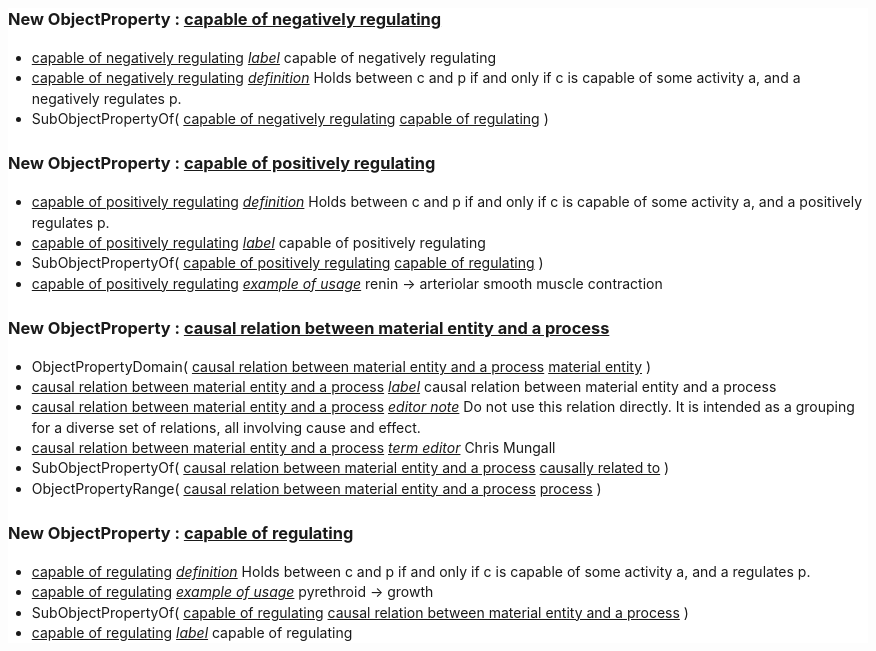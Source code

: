 ### New ObjectProperty : [capable of negatively regulating](http://purl.obolibrary.org/obo/RO_0002597)

 * [capable of negatively regulating](http://purl.obolibrary.org/obo/RO_0002597) *[label](http://www.w3.org/2000/01/rdf-schema#label)* capable of negatively regulating
 * [capable of negatively regulating](http://purl.obolibrary.org/obo/RO_0002597) *[definition](http://purl.obolibrary.org/obo/IAO_0000115)* Holds between c and p if and only if c is capable of some activity a, and a negatively regulates p.
 * SubObjectPropertyOf( [capable of negatively regulating](http://purl.obolibrary.org/obo/RO_0002597) [capable of regulating](http://purl.obolibrary.org/obo/RO_0002596) ) 

### New ObjectProperty : [capable of positively regulating](http://purl.obolibrary.org/obo/RO_0002598)

 * [capable of positively regulating](http://purl.obolibrary.org/obo/RO_0002598) *[definition](http://purl.obolibrary.org/obo/IAO_0000115)* Holds between c and p if and only if c is capable of some activity a, and a positively regulates p.
 * [capable of positively regulating](http://purl.obolibrary.org/obo/RO_0002598) *[label](http://www.w3.org/2000/01/rdf-schema#label)* capable of positively regulating
 * SubObjectPropertyOf( [capable of positively regulating](http://purl.obolibrary.org/obo/RO_0002598) [capable of regulating](http://purl.obolibrary.org/obo/RO_0002596) ) 
 * [capable of positively regulating](http://purl.obolibrary.org/obo/RO_0002598) *[example of usage](http://purl.obolibrary.org/obo/IAO_0000112)* renin -> arteriolar smooth muscle contraction

### New ObjectProperty : [causal relation between material entity and a process](http://purl.obolibrary.org/obo/RO_0002595)

 * ObjectPropertyDomain( [causal relation between material entity and a process](http://purl.obolibrary.org/obo/RO_0002595) [material entity](http://purl.obolibrary.org/obo/BFO_0000040) ) 
 * [causal relation between material entity and a process](http://purl.obolibrary.org/obo/RO_0002595) *[label](http://www.w3.org/2000/01/rdf-schema#label)* causal relation between material entity and a process
 * [causal relation between material entity and a process](http://purl.obolibrary.org/obo/RO_0002595) *[editor note](http://purl.obolibrary.org/obo/IAO_0000116)* Do not use this relation directly. It is intended as a grouping for a diverse set of relations, all involving cause and effect.
 * [causal relation between material entity and a process](http://purl.obolibrary.org/obo/RO_0002595) *[term editor](http://purl.obolibrary.org/obo/IAO_0000117)* Chris Mungall
 * SubObjectPropertyOf( [causal relation between material entity and a process](http://purl.obolibrary.org/obo/RO_0002595) [causally related to](http://purl.obolibrary.org/obo/RO_0002410) ) 
 * ObjectPropertyRange( [causal relation between material entity and a process](http://purl.obolibrary.org/obo/RO_0002595) [process](http://purl.obolibrary.org/obo/BFO_0000015) ) 

### New ObjectProperty : [capable of regulating](http://purl.obolibrary.org/obo/RO_0002596)

 * [capable of regulating](http://purl.obolibrary.org/obo/RO_0002596) *[definition](http://purl.obolibrary.org/obo/IAO_0000115)* Holds between c and p if and only if c is capable of some activity a, and a regulates p.
 * [capable of regulating](http://purl.obolibrary.org/obo/RO_0002596) *[example of usage](http://purl.obolibrary.org/obo/IAO_0000112)* pyrethroid -> growth
 * SubObjectPropertyOf( [capable of regulating](http://purl.obolibrary.org/obo/RO_0002596) [causal relation between material entity and a process](http://purl.obolibrary.org/obo/RO_0002595) ) 
 * [capable of regulating](http://purl.obolibrary.org/obo/RO_0002596) *[label](http://www.w3.org/2000/01/rdf-schema#label)* capable of regulating
